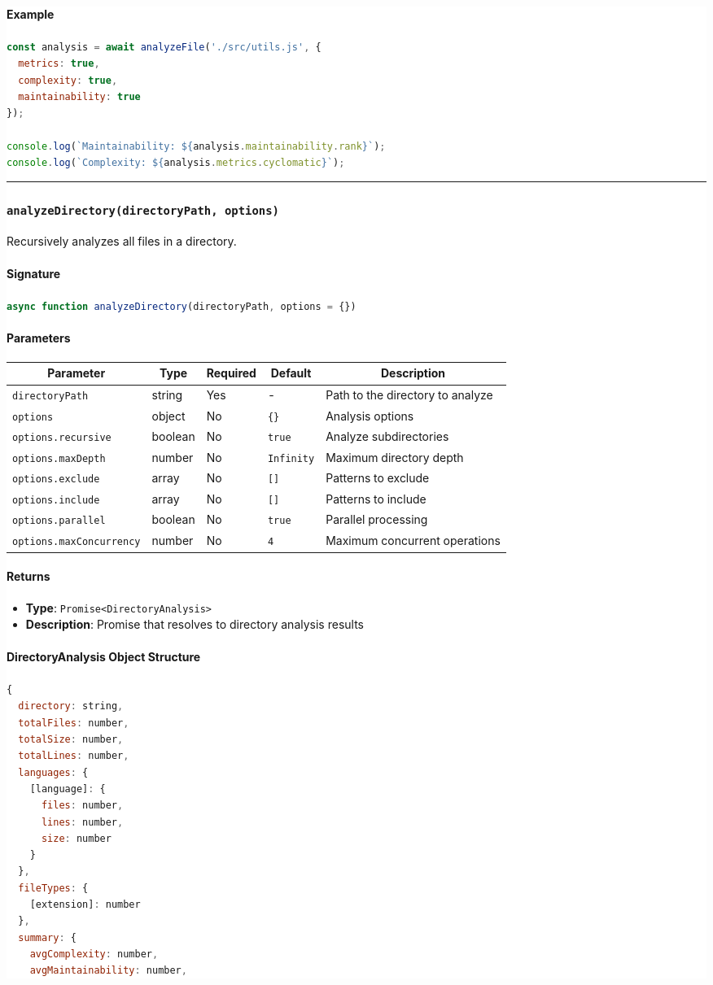 #### Example
```javascript
const analysis = await analyzeFile('./src/utils.js', {
  metrics: true,
  complexity: true,
  maintainability: true
});

console.log(`Maintainability: ${analysis.maintainability.rank}`);
console.log(`Complexity: ${analysis.metrics.cyclomatic}`);
```

---

### `analyzeDirectory(directoryPath, options)`

Recursively analyzes all files in a directory.

#### Signature
```javascript
async function analyzeDirectory(directoryPath, options = {})
```

#### Parameters
| Parameter | Type | Required | Default | Description |
|-----------|------|----------|---------|-------------|
| `directoryPath` | string | Yes | - | Path to the directory to analyze |
| `options` | object | No | `{}` | Analysis options |
| `options.recursive` | boolean | No | `true` | Analyze subdirectories |
| `options.maxDepth` | number | No | `Infinity` | Maximum directory depth |
| `options.exclude` | array | No | `[]` | Patterns to exclude |
| `options.include` | array | No | `[]` | Patterns to include |
| `options.parallel` | boolean | No | `true` | Parallel processing |
| `options.maxConcurrency` | number | No | `4` | Maximum concurrent operations |

#### Returns
- **Type**: `Promise<DirectoryAnalysis>`
- **Description**: Promise that resolves to directory analysis results

#### DirectoryAnalysis Object Structure
```javascript
{
  directory: string,
  totalFiles: number,
  totalSize: number,
  totalLines: number,
  languages: {
    [language]: {
      files: number,
      lines: number,
      size: number
    }
  },
  fileTypes: {
    [extension]: number
  },
  summary: {
    avgComplexity: number,
    avgMaintainability: number,
```